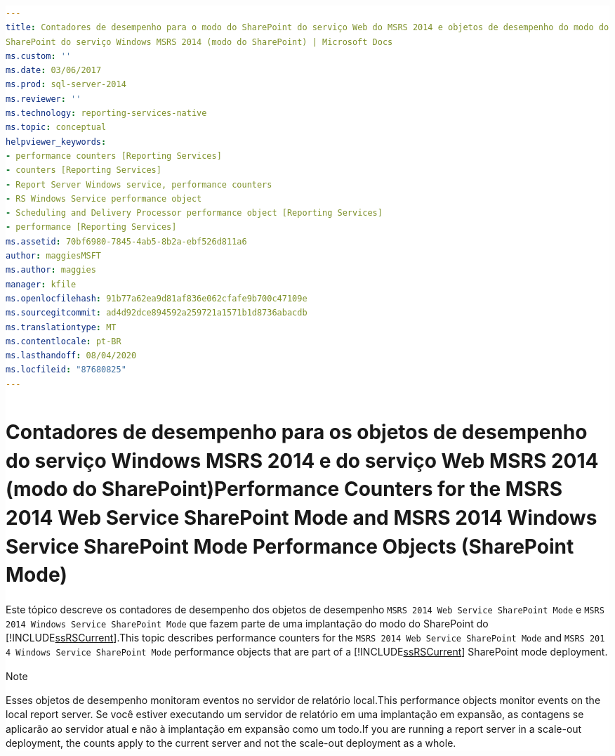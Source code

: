 ```yaml
---
title: Contadores de desempenho para o modo do SharePoint do serviço Web do MSRS 2014 e objetos de desempenho do modo do SharePoint do serviço Windows MSRS 2014 (modo do SharePoint) | Microsoft Docs
ms.custom: ''
ms.date: 03/06/2017
ms.prod: sql-server-2014
ms.reviewer: ''
ms.technology: reporting-services-native
ms.topic: conceptual
helpviewer_keywords:
- performance counters [Reporting Services]
- counters [Reporting Services]
- Report Server Windows service, performance counters
- RS Windows Service performance object
- Scheduling and Delivery Processor performance object [Reporting Services]
- performance [Reporting Services]
ms.assetid: 70bf6980-7845-4ab5-8b2a-ebf526d811a6
author: maggiesMSFT
ms.author: maggies
manager: kfile
ms.openlocfilehash: 91b77a62ea9d81af836e062cfafe9b700c47109e
ms.sourcegitcommit: ad4d92dce894592a259721a1571b1d8736abacdb
ms.translationtype: MT
ms.contentlocale: pt-BR
ms.lasthandoff: 08/04/2020
ms.locfileid: "87680825"
---
```

# <a name="performance-counters-for-the-msrs-2014-web-service-sharepoint-mode-and-msrs-2014-windows-service-sharepoint-mode-performance-objects-sharepoint-mode"></a><span data-ttu-id="b4ae9-102">Contadores de desempenho para os objetos de desempenho do serviço Windows MSRS 2014 e do serviço Web MSRS 2014 (modo do SharePoint)</span><span class="sxs-lookup"><span data-stu-id="b4ae9-102">Performance Counters for the MSRS 2014 Web Service SharePoint Mode and MSRS 2014 Windows Service SharePoint Mode Performance Objects (SharePoint Mode)</span></span>
  <span data-ttu-id="b4ae9-103">Este tópico descreve os contadores de desempenho dos objetos de desempenho `MSRS 2014 Web Service SharePoint Mode` e `MSRS 2014 Windows Service SharePoint Mode` que fazem parte de uma implantação do modo do SharePoint do [!INCLUDE[ssRSCurrent](../../includes/ssrscurrent-md.md)].</span><span class="sxs-lookup"><span data-stu-id="b4ae9-103">This topic describes performance counters for the `MSRS 2014 Web Service SharePoint Mode` and `MSRS 2014 Windows Service SharePoint Mode` performance objects that are part of a [!INCLUDE[ssRSCurrent](../../includes/ssrscurrent-md.md)] SharePoint mode deployment.</span></span>

> [!NOTE]
>  <span data-ttu-id="b4ae9-104">Esses objetos de desempenho monitoram eventos no servidor de relatório local.</span><span class="sxs-lookup"><span data-stu-id="b4ae9-104">This performance objects monitor events on the local report server.</span></span> <span data-ttu-id="b4ae9-105">Se você estiver executando um servidor de relatório em uma implantação em expansão, as contagens se aplicarão ao servidor atual e não à implantação em expansão como um todo.</span><span class="sxs-lookup"><span data-stu-id="b4ae9-105">If you are running a report server in a scale-out deployment, the counts apply to the current server and not the scale-out deployment as a whole.</span></span>
